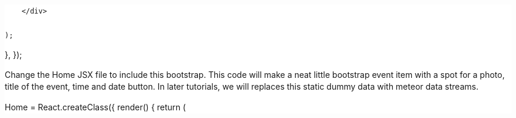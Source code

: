         </div>

    );
  },
});











Change the Home JSX file to include this bootstrap. This code will make a neat little bootstrap event item with a spot for a photo, title of the event, time and date button. In later tutorials, we will replaces this static dummy data with meteor data streams.

Home = React.createClass({
  render() {
    return (
      <div className='jumbotron'>
        <div className='container'>